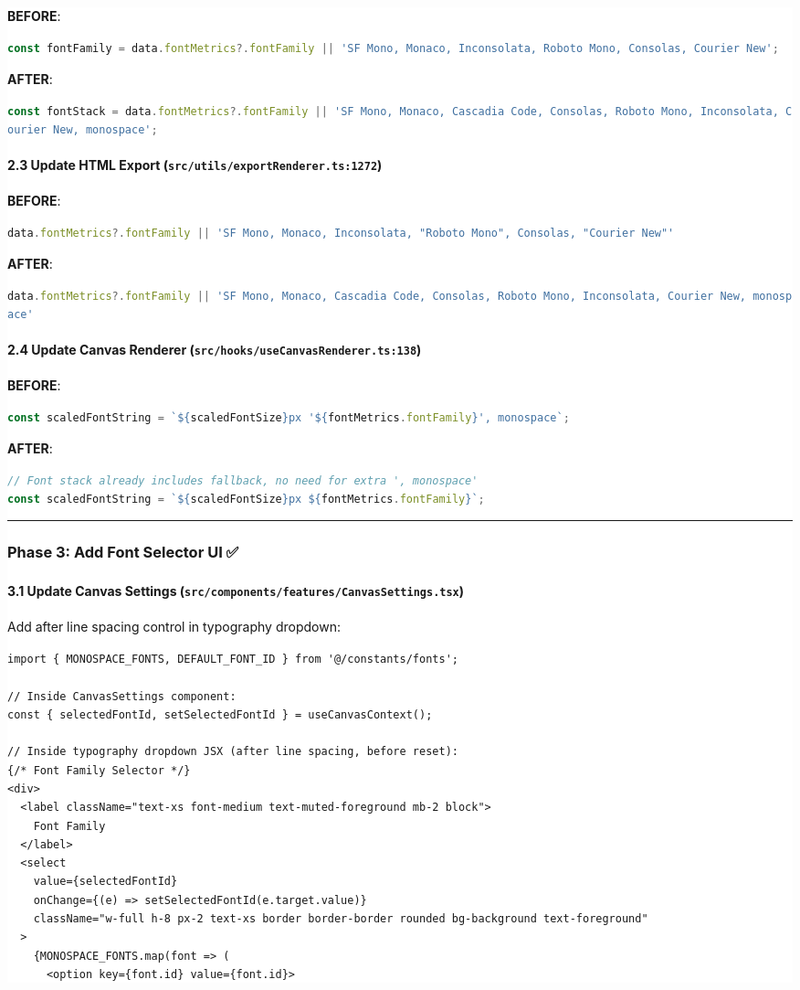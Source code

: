 **BEFORE**:
```typescript
const fontFamily = data.fontMetrics?.fontFamily || 'SF Mono, Monaco, Inconsolata, Roboto Mono, Consolas, Courier New';
```

**AFTER**:
```typescript
const fontStack = data.fontMetrics?.fontFamily || 'SF Mono, Monaco, Cascadia Code, Consolas, Roboto Mono, Inconsolata, Courier New, monospace';
```

#### **2.3 Update HTML Export** (`src/utils/exportRenderer.ts:1272`)

**BEFORE**:
```typescript
data.fontMetrics?.fontFamily || 'SF Mono, Monaco, Inconsolata, "Roboto Mono", Consolas, "Courier New"'
```

**AFTER**:
```typescript
data.fontMetrics?.fontFamily || 'SF Mono, Monaco, Cascadia Code, Consolas, Roboto Mono, Inconsolata, Courier New, monospace'
```

#### **2.4 Update Canvas Renderer** (`src/hooks/useCanvasRenderer.ts:138`)

**BEFORE**:
```typescript
const scaledFontString = `${scaledFontSize}px '${fontMetrics.fontFamily}', monospace`;
```

**AFTER**:
```typescript
// Font stack already includes fallback, no need for extra ', monospace'
const scaledFontString = `${scaledFontSize}px ${fontMetrics.fontFamily}`;
```

---

### **Phase 3: Add Font Selector UI** ✅

#### **3.1 Update Canvas Settings** (`src/components/features/CanvasSettings.tsx`)

Add after line spacing control in typography dropdown:

```tsx
import { MONOSPACE_FONTS, DEFAULT_FONT_ID } from '@/constants/fonts';

// Inside CanvasSettings component:
const { selectedFontId, setSelectedFontId } = useCanvasContext();

// Inside typography dropdown JSX (after line spacing, before reset):
{/* Font Family Selector */}
<div>
  <label className="text-xs font-medium text-muted-foreground mb-2 block">
    Font Family
  </label>
  <select
    value={selectedFontId}
    onChange={(e) => setSelectedFontId(e.target.value)}
    className="w-full h-8 px-2 text-xs border border-border rounded bg-background text-foreground"
  >
    {MONOSPACE_FONTS.map(font => (
      <option key={font.id} value={font.id}>
```